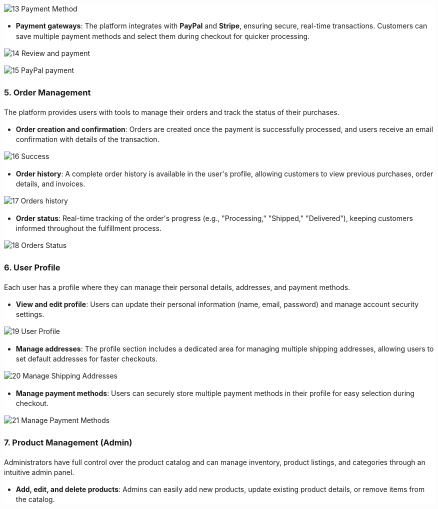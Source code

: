 ![13  Payment Method](https://github.com/user-attachments/assets/ad3a19a3-33c1-4a25-b7fe-3817dc0263f0)


- **Payment gateways**: The platform integrates with **PayPal** and **Stripe**, ensuring secure, real-time transactions. Customers can save multiple payment methods and select them during checkout for quicker processing.

![14  Review and payment](https://github.com/user-attachments/assets/1de315d0-75bd-4fcf-8472-364b85b76bb6)

![15  PayPal payment](https://github.com/user-attachments/assets/087bf2b1-6212-4e72-903e-11ec22adf9a8)


### 5. Order Management
The platform provides users with tools to manage their orders and track the status of their purchases.
- **Order creation and confirmation**: Orders are created once the payment is successfully processed, and users receive an email confirmation with details of the transaction.

![16  Success](https://github.com/user-attachments/assets/6a6dfced-7b0d-46e0-b2a6-9d1ad7b473e5)


- **Order history**: A complete order history is available in the user's profile, allowing customers to view previous purchases, order details, and invoices.

![17  Orders history](https://github.com/user-attachments/assets/824e1025-4f59-4fb7-9d4a-958bed46857f)


- **Order status**: Real-time tracking of the order's progress (e.g., "Processing," "Shipped," "Delivered"), keeping customers informed throughout the fulfillment process.

![18  Orders Status](https://github.com/user-attachments/assets/b565da3d-02c3-43b4-a1ce-7a8c6e7b7d4f)


### 6. User Profile
Each user has a profile where they can manage their personal details, addresses, and payment methods.
- **View and edit profile**: Users can update their personal information (name, email, password) and manage account security settings.

![19  User Profile](https://github.com/user-attachments/assets/d2a383c9-0584-4681-9a8a-9b5acc57546f)


- **Manage addresses**: The profile section includes a dedicated area for managing multiple shipping addresses, allowing users to set default addresses for faster checkouts.

![20  Manage Shipping Addresses](https://github.com/user-attachments/assets/fee19d2a-37bc-4edb-bfc0-3c3ee3de863f)


- **Manage payment methods**: Users can securely store multiple payment methods in their profile for easy selection during checkout.

![21  Manage Payment Methods](https://github.com/user-attachments/assets/119b9530-4554-44f9-94e0-e6c6f4effe52)


### 7. Product Management (Admin)
Administrators have full control over the product catalog and can manage inventory, product listings, and categories through an intuitive admin panel.
- **Add, edit, and delete products**: Admins can easily add new products, update existing product details, or remove items from the catalog.
